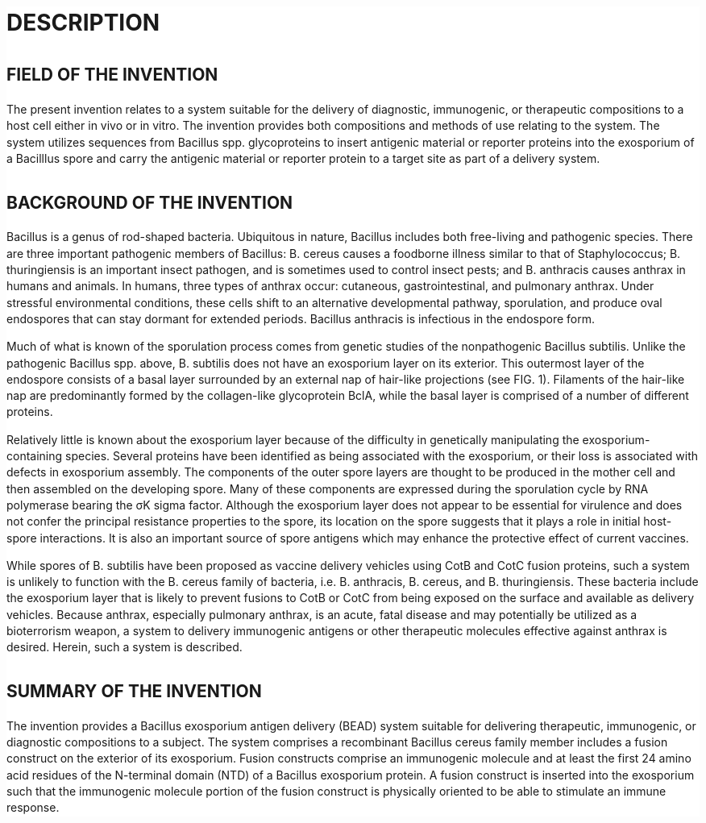# DESCRIPTION

## FIELD OF THE INVENTION

The present invention relates to a system suitable for the delivery of diagnostic, immunogenic, or therapeutic compositions to a host cell either in vivo or in vitro. The invention provides both compositions and methods of use relating to the system. The system utilizes sequences from Bacillus spp. glycoproteins to insert antigenic material or reporter proteins into the exosporium of a Bacilllus spore and carry the antigenic material or reporter protein to a target site as part of a delivery system.

## BACKGROUND OF THE INVENTION

Bacillus is a genus of rod-shaped bacteria. Ubiquitous in nature, Bacillus includes both free-living and pathogenic species. There are three important pathogenic members of Bacillus: B. cereus causes a foodborne illness similar to that of Staphylococcus; B. thuringiensis is an important insect pathogen, and is sometimes used to control insect pests; and B. anthracis causes anthrax in humans and animals. In humans, three types of anthrax occur: cutaneous, gastrointestinal, and pulmonary anthrax. Under stressful environmental conditions, these cells shift to an alternative developmental pathway, sporulation, and produce oval endospores that can stay dormant for extended periods. Bacillus anthracis is infectious in the endospore form.

Much of what is known of the sporulation process comes from genetic studies of the nonpathogenic Bacillus subtilis. Unlike the pathogenic Bacillus spp. above, B. subtilis does not have an exosporium layer on its exterior. This outermost layer of the endospore consists of a basal layer surrounded by an external nap of hair-like projections (see FIG. 1). Filaments of the hair-like nap are predominantly formed by the collagen-like glycoprotein BclA, while the basal layer is comprised of a number of different proteins.

Relatively little is known about the exosporium layer because of the difficulty in genetically manipulating the exosporium-containing species. Several proteins have been identified as being associated with the exosporium, or their loss is associated with defects in exosporium assembly. The components of the outer spore layers are thought to be produced in the mother cell and then assembled on the developing spore. Many of these components are expressed during the sporulation cycle by RNA polymerase bearing the σK sigma factor. Although the exosporium layer does not appear to be essential for virulence and does not confer the principal resistance properties to the spore, its location on the spore suggests that it plays a role in initial host-spore interactions. It is also an important source of spore antigens which may enhance the protective effect of current vaccines.

While spores of B. subtilis have been proposed as vaccine delivery vehicles using CotB and CotC fusion proteins, such a system is unlikely to function with the B. cereus family of bacteria, i.e. B. anthracis, B. cereus, and B. thuringiensis. These bacteria include the exosporium layer that is likely to prevent fusions to CotB or CotC from being exposed on the surface and available as delivery vehicles. Because anthrax, especially pulmonary anthrax, is an acute, fatal disease and may potentially be utilized as a bioterrorism weapon, a system to delivery immunogenic antigens or other therapeutic molecules effective against anthrax is desired. Herein, such a system is described.

## SUMMARY OF THE INVENTION

The invention provides a Bacillus exosporium antigen delivery (BEAD) system suitable for delivering therapeutic, immunogenic, or diagnostic compositions to a subject. The system comprises a recombinant Bacillus cereus family member includes a fusion construct on the exterior of its exosporium. Fusion constructs comprise an immunogenic molecule and at least the first 24 amino acid residues of the N-terminal domain (NTD) of a Bacillus exosporium protein. A fusion construct is inserted into the exosporium such that the immunogenic molecule portion of the fusion construct is physically oriented to be able to stimulate an immune response.
